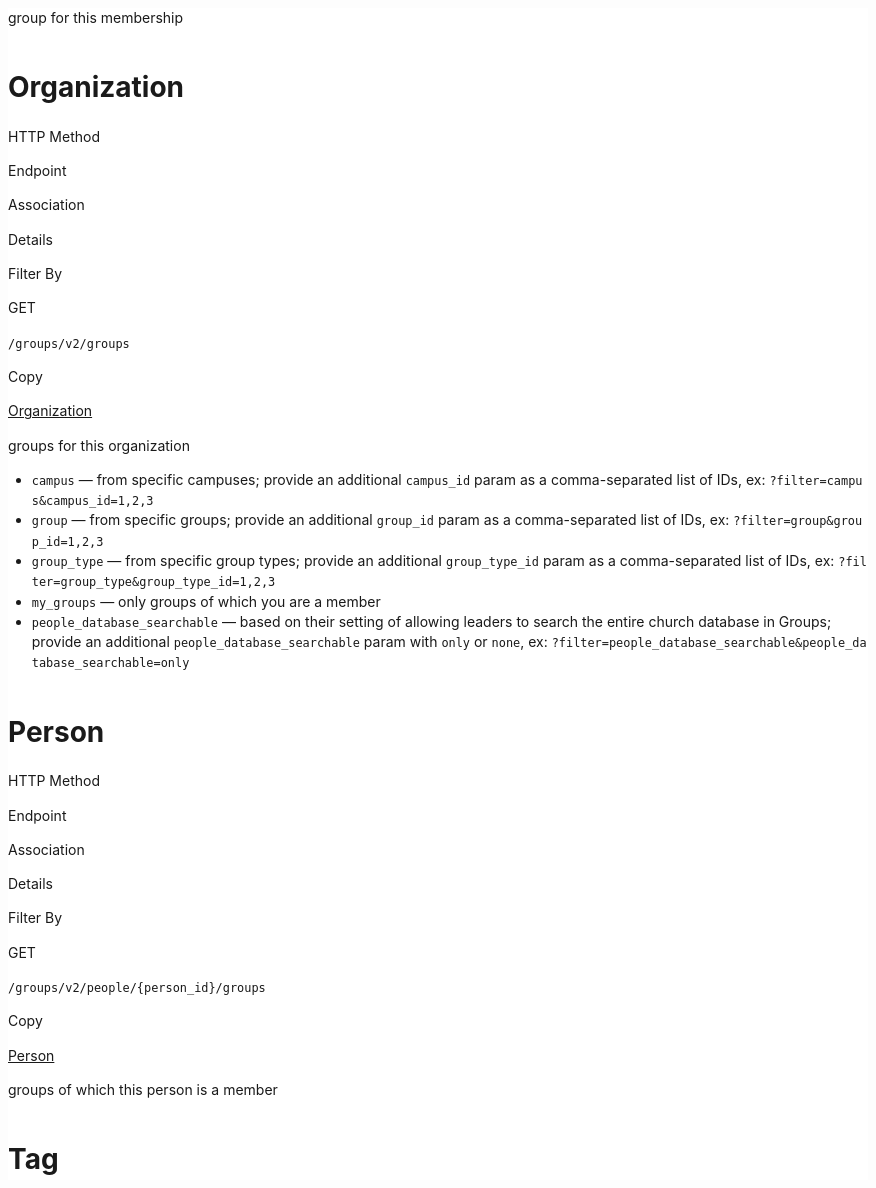 group for this membership

# Organization

HTTP Method

Endpoint

Association

Details

Filter By

GET

`/groups/v2/groups`

Copy

[Organization](organization.md)

groups for this organization

* `campus` — from specific campuses; provide an additional `campus_id` param
  as a comma-separated list of IDs, ex: `?filter=campus&campus_id=1,2,3`
* `group` — from specific groups; provide an additional `group_id` param
  as a comma-separated list of IDs, ex: `?filter=group&group_id=1,2,3`
* `group_type` — from specific group types; provide an additional `group_type_id` param
  as a comma-separated list of IDs, ex: `?filter=group_type&group_type_id=1,2,3`
* `my_groups` — only groups of which you are a member
* `people_database_searchable` — based on their setting of allowing leaders to search the entire
  church database in Groups; provide an additional
  `people_database_searchable` param with `only` or `none`,
  ex: `?filter=people_database_searchable&people_database_searchable=only`

# Person

HTTP Method

Endpoint

Association

Details

Filter By

GET

`/groups/v2/people/{person_id}/groups`

Copy

[Person](person.md)

groups of which this person is a member

# Tag
